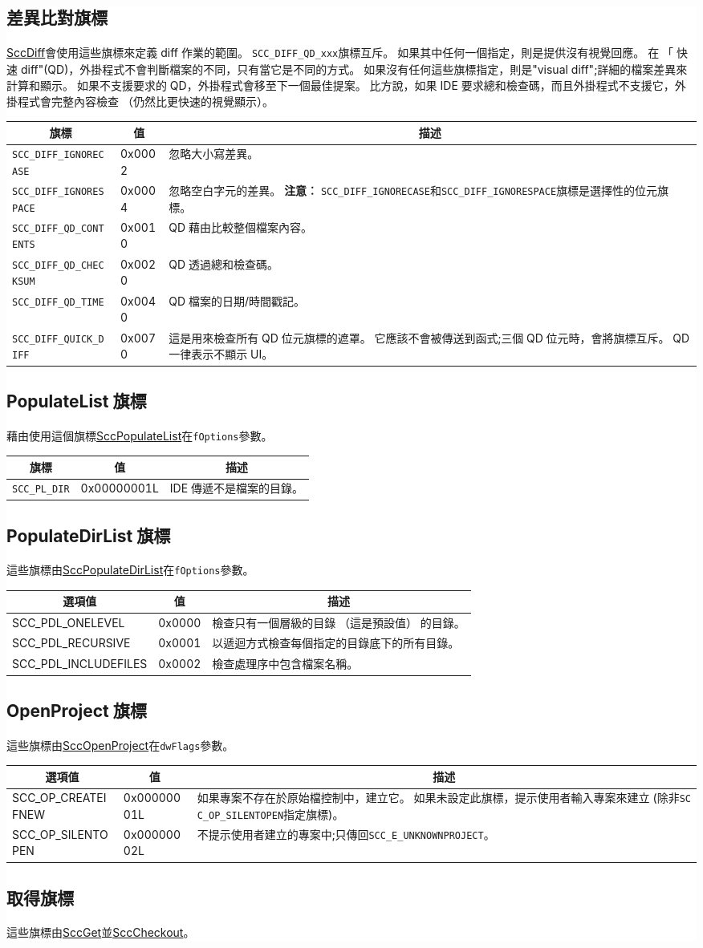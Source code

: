## <a name="diff-flags"></a>差異比對旗標  
 [SccDiff](../extensibility/sccdiff-function.md)會使用這些旗標來定義 diff 作業的範圍。 `SCC_DIFF_QD_xxx`旗標互斥。 如果其中任何一個指定，則是提供沒有視覺回應。 在 「 快速 diff"(QD)，外掛程式不會判斷檔案的不同，只有當它是不同的方式。 如果沒有任何這些旗標指定，則是"visual diff";詳細的檔案差異來計算和顯示。 如果不支援要求的 QD，外掛程式會移至下一個最佳提案。 比方說，如果 IDE 要求總和檢查碼，而且外掛程式不支援它，外掛程式會完整內容檢查 （仍然比更快速的視覺顯示）。  
  
|旗標|值|描述|  
|----------|-----------|-----------------|  
|`SCC_DIFF_IGNORECASE`|0x0002|忽略大小寫差異。|  
|`SCC_DIFF_IGNORESPACE`|0x0004|忽略空白字元的差異。 **注意︰** `SCC_DIFF_IGNORECASE`和`SCC_DIFF_IGNORESPACE`旗標是選擇性的位元旗標。|  
|`SCC_DIFF_QD_CONTENTS`|0x0010|QD 藉由比較整個檔案內容。|  
|`SCC_DIFF_QD_CHECKSUM`|0x0020|QD 透過總和檢查碼。|  
|`SCC_DIFF_QD_TIME`|0x0040|QD 檔案的日期/時間戳記。|  
|`SCC_DIFF_QUICK_DIFF`|0x0070|這是用來檢查所有 QD 位元旗標的遮罩。 它應該不會被傳送到函式;三個 QD 位元時，會將旗標互斥。 QD 一律表示不顯示 UI。|  
  
## <a name="populatelist-flag"></a>PopulateList 旗標  
 藉由使用這個旗標[SccPopulateList](../extensibility/sccpopulatelist-function.md)在`fOptions`參數。  
  
|旗標|值|描述|  
|----------|-----------|-----------------|  
|`SCC_PL_DIR`|0x00000001L|IDE 傳遞不是檔案的目錄。|  
  
## <a name="populatedirlist-flags"></a>PopulateDirList 旗標  
 這些旗標由[SccPopulateDirList](../extensibility/sccpopulatedirlist-function.md)在`fOptions`參數。  
  
|選項值|值|描述|  
|------------------|-----------|-----------------|  
|SCC_PDL_ONELEVEL|0x0000|檢查只有一個層級的目錄 （這是預設值） 的目錄。|  
|SCC_PDL_RECURSIVE|0x0001|以遞迴方式檢查每個指定的目錄底下的所有目錄。|  
|SCC_PDL_INCLUDEFILES|0x0002|檢查處理序中包含檔案名稱。|  
  
## <a name="openproject-flags"></a>OpenProject 旗標  
 這些旗標由[SccOpenProject](../extensibility/sccopenproject-function.md)在`dwFlags`參數。  
  
|選項值|值|描述|  
|------------------|-----------|-----------------|  
|SCC_OP_CREATEIFNEW|0x00000001L|如果專案不存在於原始檔控制中，建立它。 如果未設定此旗標，提示使用者輸入專案來建立 (除非`SCC_OP_SILENTOPEN`指定旗標)。|  
|SCC_OP_SILENTOPEN|0x00000002L|不提示使用者建立的專案中;只傳回`SCC_E_UNKNOWNPROJECT`。|  
  
## <a name="get-flags"></a>取得旗標  
 這些旗標由[SccGet](../extensibility/sccget-function.md)並[SccCheckout](../extensibility/scccheckout-function.md)。  
  